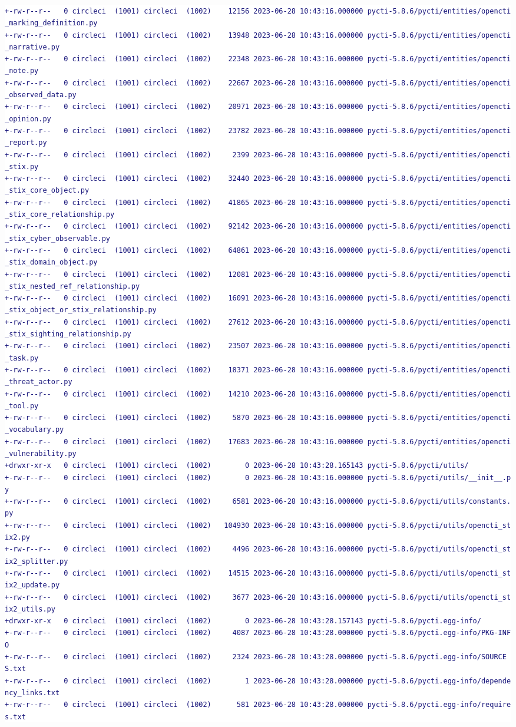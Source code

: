 ```diff
+-rw-r--r--   0 circleci  (1001) circleci  (1002)    12156 2023-06-28 10:43:16.000000 pycti-5.8.6/pycti/entities/opencti_marking_definition.py
+-rw-r--r--   0 circleci  (1001) circleci  (1002)    13948 2023-06-28 10:43:16.000000 pycti-5.8.6/pycti/entities/opencti_narrative.py
+-rw-r--r--   0 circleci  (1001) circleci  (1002)    22348 2023-06-28 10:43:16.000000 pycti-5.8.6/pycti/entities/opencti_note.py
+-rw-r--r--   0 circleci  (1001) circleci  (1002)    22667 2023-06-28 10:43:16.000000 pycti-5.8.6/pycti/entities/opencti_observed_data.py
+-rw-r--r--   0 circleci  (1001) circleci  (1002)    20971 2023-06-28 10:43:16.000000 pycti-5.8.6/pycti/entities/opencti_opinion.py
+-rw-r--r--   0 circleci  (1001) circleci  (1002)    23782 2023-06-28 10:43:16.000000 pycti-5.8.6/pycti/entities/opencti_report.py
+-rw-r--r--   0 circleci  (1001) circleci  (1002)     2399 2023-06-28 10:43:16.000000 pycti-5.8.6/pycti/entities/opencti_stix.py
+-rw-r--r--   0 circleci  (1001) circleci  (1002)    32440 2023-06-28 10:43:16.000000 pycti-5.8.6/pycti/entities/opencti_stix_core_object.py
+-rw-r--r--   0 circleci  (1001) circleci  (1002)    41865 2023-06-28 10:43:16.000000 pycti-5.8.6/pycti/entities/opencti_stix_core_relationship.py
+-rw-r--r--   0 circleci  (1001) circleci  (1002)    92142 2023-06-28 10:43:16.000000 pycti-5.8.6/pycti/entities/opencti_stix_cyber_observable.py
+-rw-r--r--   0 circleci  (1001) circleci  (1002)    64861 2023-06-28 10:43:16.000000 pycti-5.8.6/pycti/entities/opencti_stix_domain_object.py
+-rw-r--r--   0 circleci  (1001) circleci  (1002)    12081 2023-06-28 10:43:16.000000 pycti-5.8.6/pycti/entities/opencti_stix_nested_ref_relationship.py
+-rw-r--r--   0 circleci  (1001) circleci  (1002)    16091 2023-06-28 10:43:16.000000 pycti-5.8.6/pycti/entities/opencti_stix_object_or_stix_relationship.py
+-rw-r--r--   0 circleci  (1001) circleci  (1002)    27612 2023-06-28 10:43:16.000000 pycti-5.8.6/pycti/entities/opencti_stix_sighting_relationship.py
+-rw-r--r--   0 circleci  (1001) circleci  (1002)    23507 2023-06-28 10:43:16.000000 pycti-5.8.6/pycti/entities/opencti_task.py
+-rw-r--r--   0 circleci  (1001) circleci  (1002)    18371 2023-06-28 10:43:16.000000 pycti-5.8.6/pycti/entities/opencti_threat_actor.py
+-rw-r--r--   0 circleci  (1001) circleci  (1002)    14210 2023-06-28 10:43:16.000000 pycti-5.8.6/pycti/entities/opencti_tool.py
+-rw-r--r--   0 circleci  (1001) circleci  (1002)     5870 2023-06-28 10:43:16.000000 pycti-5.8.6/pycti/entities/opencti_vocabulary.py
+-rw-r--r--   0 circleci  (1001) circleci  (1002)    17683 2023-06-28 10:43:16.000000 pycti-5.8.6/pycti/entities/opencti_vulnerability.py
+drwxr-xr-x   0 circleci  (1001) circleci  (1002)        0 2023-06-28 10:43:28.165143 pycti-5.8.6/pycti/utils/
+-rw-r--r--   0 circleci  (1001) circleci  (1002)        0 2023-06-28 10:43:16.000000 pycti-5.8.6/pycti/utils/__init__.py
+-rw-r--r--   0 circleci  (1001) circleci  (1002)     6581 2023-06-28 10:43:16.000000 pycti-5.8.6/pycti/utils/constants.py
+-rw-r--r--   0 circleci  (1001) circleci  (1002)   104930 2023-06-28 10:43:16.000000 pycti-5.8.6/pycti/utils/opencti_stix2.py
+-rw-r--r--   0 circleci  (1001) circleci  (1002)     4496 2023-06-28 10:43:16.000000 pycti-5.8.6/pycti/utils/opencti_stix2_splitter.py
+-rw-r--r--   0 circleci  (1001) circleci  (1002)    14515 2023-06-28 10:43:16.000000 pycti-5.8.6/pycti/utils/opencti_stix2_update.py
+-rw-r--r--   0 circleci  (1001) circleci  (1002)     3677 2023-06-28 10:43:16.000000 pycti-5.8.6/pycti/utils/opencti_stix2_utils.py
+drwxr-xr-x   0 circleci  (1001) circleci  (1002)        0 2023-06-28 10:43:28.157143 pycti-5.8.6/pycti.egg-info/
+-rw-r--r--   0 circleci  (1001) circleci  (1002)     4087 2023-06-28 10:43:28.000000 pycti-5.8.6/pycti.egg-info/PKG-INFO
+-rw-r--r--   0 circleci  (1001) circleci  (1002)     2324 2023-06-28 10:43:28.000000 pycti-5.8.6/pycti.egg-info/SOURCES.txt
+-rw-r--r--   0 circleci  (1001) circleci  (1002)        1 2023-06-28 10:43:28.000000 pycti-5.8.6/pycti.egg-info/dependency_links.txt
+-rw-r--r--   0 circleci  (1001) circleci  (1002)      581 2023-06-28 10:43:28.000000 pycti-5.8.6/pycti.egg-info/requires.txt
```